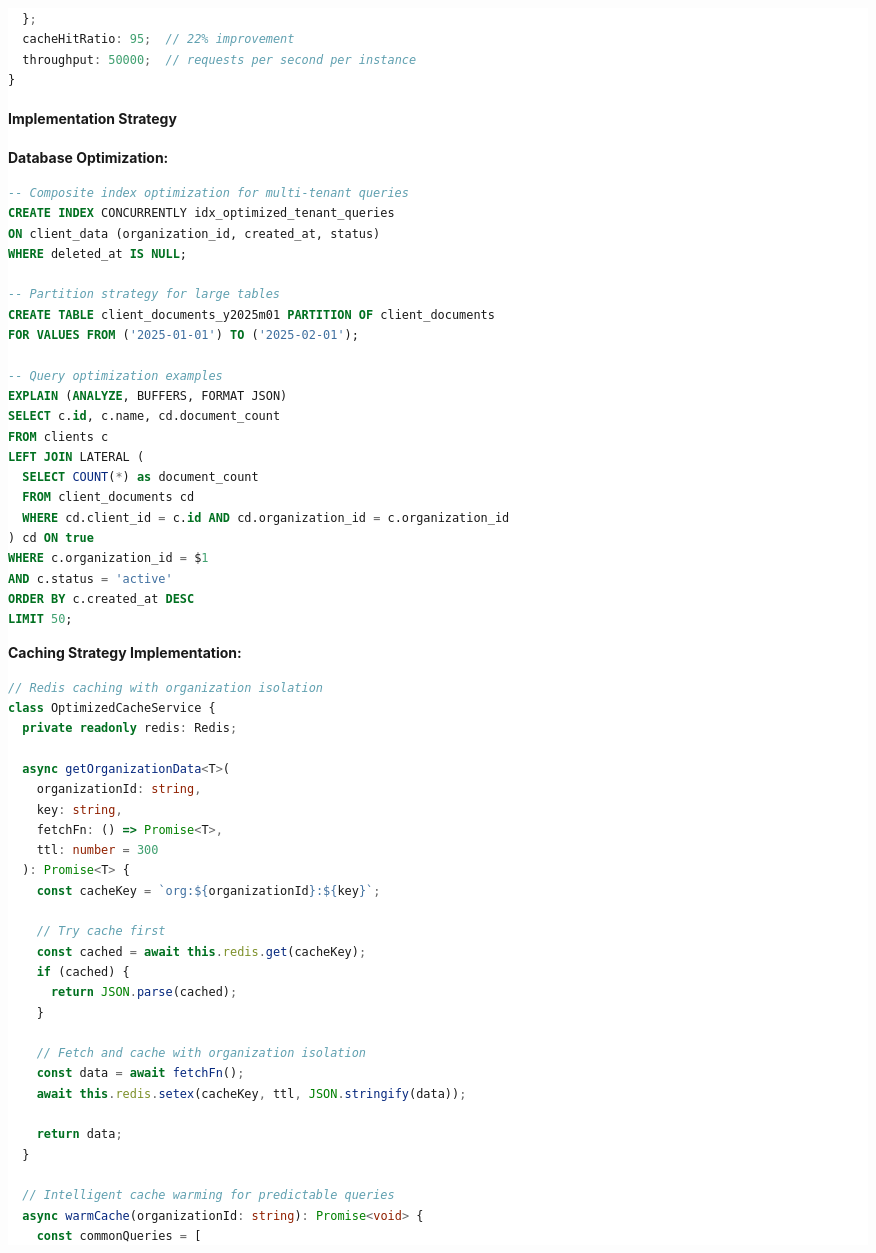 ```typescript
  };
  cacheHitRatio: 95;  // 22% improvement
  throughput: 50000;  // requests per second per instance
}
```

#### **Implementation Strategy**

**Database Optimization:**
```sql
-- Composite index optimization for multi-tenant queries
CREATE INDEX CONCURRENTLY idx_optimized_tenant_queries 
ON client_data (organization_id, created_at, status) 
WHERE deleted_at IS NULL;

-- Partition strategy for large tables
CREATE TABLE client_documents_y2025m01 PARTITION OF client_documents
FOR VALUES FROM ('2025-01-01') TO ('2025-02-01');

-- Query optimization examples
EXPLAIN (ANALYZE, BUFFERS, FORMAT JSON)
SELECT c.id, c.name, cd.document_count 
FROM clients c 
LEFT JOIN LATERAL (
  SELECT COUNT(*) as document_count 
  FROM client_documents cd 
  WHERE cd.client_id = c.id AND cd.organization_id = c.organization_id
) cd ON true
WHERE c.organization_id = $1 
AND c.status = 'active'
ORDER BY c.created_at DESC 
LIMIT 50;
```

**Caching Strategy Implementation:**
```typescript
// Redis caching with organization isolation
class OptimizedCacheService {
  private readonly redis: Redis;
  
  async getOrganizationData<T>(
    organizationId: string,
    key: string,
    fetchFn: () => Promise<T>,
    ttl: number = 300
  ): Promise<T> {
    const cacheKey = `org:${organizationId}:${key}`;
    
    // Try cache first
    const cached = await this.redis.get(cacheKey);
    if (cached) {
      return JSON.parse(cached);
    }
    
    // Fetch and cache with organization isolation
    const data = await fetchFn();
    await this.redis.setex(cacheKey, ttl, JSON.stringify(data));
    
    return data;
  }
  
  // Intelligent cache warming for predictable queries
  async warmCache(organizationId: string): Promise<void> {
    const commonQueries = [
```